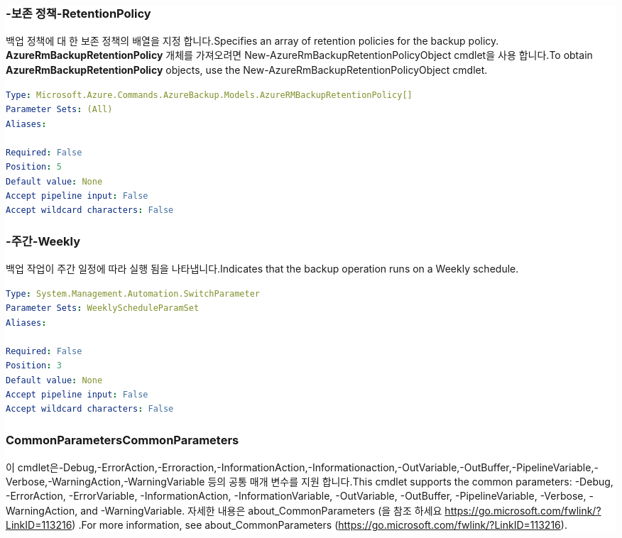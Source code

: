 ### <span data-ttu-id="725e1-141">-보존 정책</span><span class="sxs-lookup"><span data-stu-id="725e1-141">-RetentionPolicy</span></span>
<span data-ttu-id="725e1-142">백업 정책에 대 한 보존 정책의 배열을 지정 합니다.</span><span class="sxs-lookup"><span data-stu-id="725e1-142">Specifies an array of retention policies for the backup policy.</span></span>
<span data-ttu-id="725e1-143">**AzureRmBackupRetentionPolicy** 개체를 가져오려면 New-AzureRmBackupRetentionPolicyObject cmdlet을 사용 합니다.</span><span class="sxs-lookup"><span data-stu-id="725e1-143">To obtain **AzureRmBackupRetentionPolicy** objects, use the New-AzureRmBackupRetentionPolicyObject cmdlet.</span></span>

```yaml
Type: Microsoft.Azure.Commands.AzureBackup.Models.AzureRMBackupRetentionPolicy[]
Parameter Sets: (All)
Aliases:

Required: False
Position: 5
Default value: None
Accept pipeline input: False
Accept wildcard characters: False
```

### <span data-ttu-id="725e1-144">-주간</span><span class="sxs-lookup"><span data-stu-id="725e1-144">-Weekly</span></span>
<span data-ttu-id="725e1-145">백업 작업이 주간 일정에 따라 실행 됨을 나타냅니다.</span><span class="sxs-lookup"><span data-stu-id="725e1-145">Indicates that the backup operation runs on a Weekly schedule.</span></span>

```yaml
Type: System.Management.Automation.SwitchParameter
Parameter Sets: WeeklyScheduleParamSet
Aliases:

Required: False
Position: 3
Default value: None
Accept pipeline input: False
Accept wildcard characters: False
```

### <span data-ttu-id="725e1-146">CommonParameters</span><span class="sxs-lookup"><span data-stu-id="725e1-146">CommonParameters</span></span>
<span data-ttu-id="725e1-147">이 cmdlet은-Debug,-ErrorAction,-Erroraction,-InformationAction,-Informationaction,-OutVariable,-OutBuffer,-PipelineVariable,-Verbose,-WarningAction,-WarningVariable 등의 공통 매개 변수를 지원 합니다.</span><span class="sxs-lookup"><span data-stu-id="725e1-147">This cmdlet supports the common parameters: -Debug, -ErrorAction, -ErrorVariable, -InformationAction, -InformationVariable, -OutVariable, -OutBuffer, -PipelineVariable, -Verbose, -WarningAction, and -WarningVariable.</span></span> <span data-ttu-id="725e1-148">자세한 내용은 about_CommonParameters (을 참조 하세요 https://go.microsoft.com/fwlink/?LinkID=113216) .</span><span class="sxs-lookup"><span data-stu-id="725e1-148">For more information, see about_CommonParameters (https://go.microsoft.com/fwlink/?LinkID=113216).</span></span>
